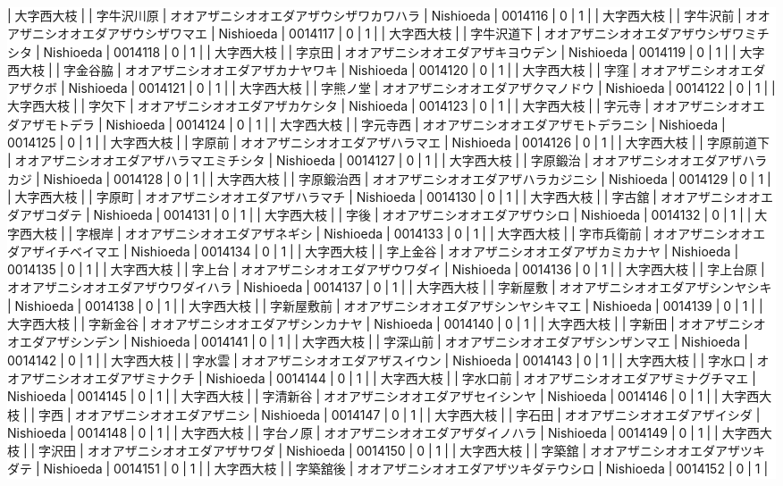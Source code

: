 | 大字西大枝 |  | 字牛沢川原 | オオアザニシオオエダアザウシザワカワハラ | Nishioeda | 0014116 | 0 | 1 |
| 大字西大枝 |  | 字牛沢前 | オオアザニシオオエダアザウシザワマエ | Nishioeda | 0014117 | 0 | 1 |
| 大字西大枝 |  | 字牛沢道下 | オオアザニシオオエダアザウシザワミチシタ | Nishioeda | 0014118 | 0 | 1 |
| 大字西大枝 |  | 字京田 | オオアザニシオオエダアザキヨウデン | Nishioeda | 0014119 | 0 | 1 |
| 大字西大枝 |  | 字金谷脇 | オオアザニシオオエダアザカナヤワキ | Nishioeda | 0014120 | 0 | 1 |
| 大字西大枝 |  | 字窪 | オオアザニシオオエダアザクボ | Nishioeda | 0014121 | 0 | 1 |
| 大字西大枝 |  | 字熊ノ堂 | オオアザニシオオエダアザクマノドウ | Nishioeda | 0014122 | 0 | 1 |
| 大字西大枝 |  | 字欠下 | オオアザニシオオエダアザカケシタ | Nishioeda | 0014123 | 0 | 1 |
| 大字西大枝 |  | 字元寺 | オオアザニシオオエダアザモトデラ | Nishioeda | 0014124 | 0 | 1 |
| 大字西大枝 |  | 字元寺西 | オオアザニシオオエダアザモトデラニシ | Nishioeda | 0014125 | 0 | 1 |
| 大字西大枝 |  | 字原前 | オオアザニシオオエダアザハラマエ | Nishioeda | 0014126 | 0 | 1 |
| 大字西大枝 |  | 字原前道下 | オオアザニシオオエダアザハラマエミチシタ | Nishioeda | 0014127 | 0 | 1 |
| 大字西大枝 |  | 字原鍛治 | オオアザニシオオエダアザハラカジ | Nishioeda | 0014128 | 0 | 1 |
| 大字西大枝 |  | 字原鍛治西 | オオアザニシオオエダアザハラカジニシ | Nishioeda | 0014129 | 0 | 1 |
| 大字西大枝 |  | 字原町 | オオアザニシオオエダアザハラマチ | Nishioeda | 0014130 | 0 | 1 |
| 大字西大枝 |  | 字古舘 | オオアザニシオオエダアザコダテ | Nishioeda | 0014131 | 0 | 1 |
| 大字西大枝 |  | 字後 | オオアザニシオオエダアザウシロ | Nishioeda | 0014132 | 0 | 1 |
| 大字西大枝 |  | 字根岸 | オオアザニシオオエダアザネギシ | Nishioeda | 0014133 | 0 | 1 |
| 大字西大枝 |  | 字市兵衛前 | オオアザニシオオエダアザイチベイマエ | Nishioeda | 0014134 | 0 | 1 |
| 大字西大枝 |  | 字上金谷 | オオアザニシオオエダアザカミカナヤ | Nishioeda | 0014135 | 0 | 1 |
| 大字西大枝 |  | 字上台 | オオアザニシオオエダアザウワダイ | Nishioeda | 0014136 | 0 | 1 |
| 大字西大枝 |  | 字上台原 | オオアザニシオオエダアザウワダイハラ | Nishioeda | 0014137 | 0 | 1 |
| 大字西大枝 |  | 字新屋敷 | オオアザニシオオエダアザシンヤシキ | Nishioeda | 0014138 | 0 | 1 |
| 大字西大枝 |  | 字新屋敷前 | オオアザニシオオエダアザシンヤシキマエ | Nishioeda | 0014139 | 0 | 1 |
| 大字西大枝 |  | 字新金谷 | オオアザニシオオエダアザシンカナヤ | Nishioeda | 0014140 | 0 | 1 |
| 大字西大枝 |  | 字新田 | オオアザニシオオエダアザシンデン | Nishioeda | 0014141 | 0 | 1 |
| 大字西大枝 |  | 字深山前 | オオアザニシオオエダアザシンザンマエ | Nishioeda | 0014142 | 0 | 1 |
| 大字西大枝 |  | 字水雲 | オオアザニシオオエダアザスイウン | Nishioeda | 0014143 | 0 | 1 |
| 大字西大枝 |  | 字水口 | オオアザニシオオエダアザミナクチ | Nishioeda | 0014144 | 0 | 1 |
| 大字西大枝 |  | 字水口前 | オオアザニシオオエダアザミナグチマエ | Nishioeda | 0014145 | 0 | 1 |
| 大字西大枝 |  | 字清新谷 | オオアザニシオオエダアザセイシンヤ | Nishioeda | 0014146 | 0 | 1 |
| 大字西大枝 |  | 字西 | オオアザニシオオエダアザニシ | Nishioeda | 0014147 | 0 | 1 |
| 大字西大枝 |  | 字石田 | オオアザニシオオエダアザイシダ | Nishioeda | 0014148 | 0 | 1 |
| 大字西大枝 |  | 字台ノ原 | オオアザニシオオエダアザダイノハラ | Nishioeda | 0014149 | 0 | 1 |
| 大字西大枝 |  | 字沢田 | オオアザニシオオエダアザサワダ | Nishioeda | 0014150 | 0 | 1 |
| 大字西大枝 |  | 字築舘 | オオアザニシオオエダアザツキダテ | Nishioeda | 0014151 | 0 | 1 |
| 大字西大枝 |  | 字築舘後 | オオアザニシオオエダアザツキダテウシロ | Nishioeda | 0014152 | 0 | 1 |